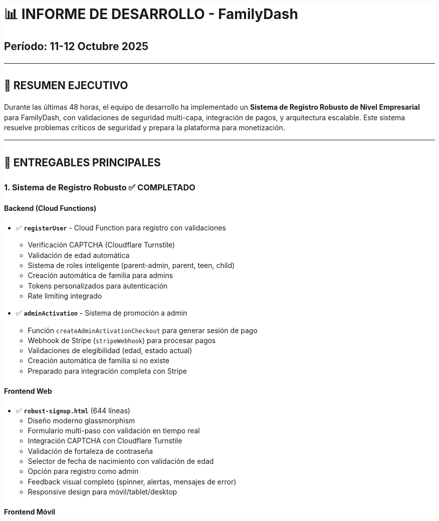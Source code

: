 # 📊 INFORME DE DESARROLLO - FamilyDash

## Período: 11-12 Octubre 2025

---

## 🎯 RESUMEN EJECUTIVO

Durante las últimas 48 horas, el equipo de desarrollo ha implementado un **Sistema de Registro Robusto de Nivel Empresarial** para FamilyDash, con validaciones de seguridad multi-capa, integración de pagos, y arquitectura escalable. Este sistema resuelve problemas críticos de seguridad y prepara la plataforma para monetización.

---

## 🚀 ENTREGABLES PRINCIPALES

### 1. Sistema de Registro Robusto ✅ COMPLETADO

#### **Backend (Cloud Functions)**

- ✅ **`registerUser`** - Cloud Function para registro con validaciones
  - Verificación CAPTCHA (Cloudflare Turnstile)
  - Validación de edad automática
  - Sistema de roles inteligente (parent-admin, parent, teen, child)
  - Creación automática de familia para admins
  - Tokens personalizados para autenticación
  - Rate limiting integrado

- ✅ **`adminActivation`** - Sistema de promoción a admin
  - Función `createAdminActivationCheckout` para generar sesión de pago
  - Webhook de Stripe (`stripeWebhook`) para procesar pagos
  - Validaciones de elegibilidad (edad, estado actual)
  - Creación automática de familia si no existe
  - Preparado para integración completa con Stripe

#### **Frontend Web**

- ✅ **`robust-signup.html`** (644 líneas)
  - Diseño moderno glassmorphism
  - Formulario multi-paso con validación en tiempo real
  - Integración CAPTCHA con Cloudflare Turnstile
  - Validación de fortaleza de contraseña
  - Selector de fecha de nacimiento con validación de edad
  - Opción para registro como admin
  - Feedback visual completo (spinner, alertas, mensajes de error)
  - Responsive design para móvil/tablet/desktop

#### **Frontend Móvil**
